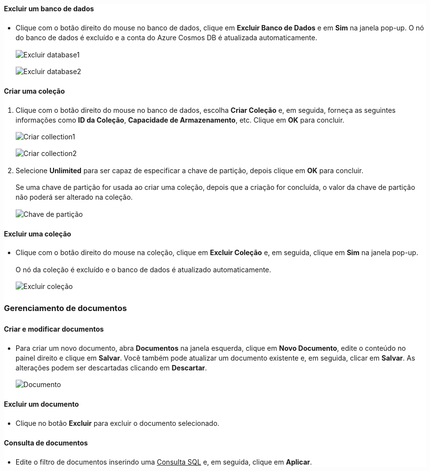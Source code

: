 #### <a name="delete-a-database"></a>Excluir um banco de dados
- Clique com o botão direito do mouse no banco de dados, clique em **Excluir Banco de Dados** e em **Sim** na janela pop-up. O nó do banco de dados é excluído e a conta do Azure Cosmos DB é atualizada automaticamente.

    ![Excluir database1](./media/storage-explorer/delete-database1.png)  

    ![Excluir database2](./media/storage-explorer/delete-database2.png) 

#### <a name="create-a-collection"></a>Criar uma coleção
1. Clique com o botão direito do mouse no banco de dados, escolha **Criar Coleção** e, em seguida, forneça as seguintes informações como **ID da Coleção**, **Capacidade de Armazenamento**, etc. Clique em **OK** para concluir. 

    ![Criar collection1](./media/storage-explorer/create-collection.png)

    ![Criar collection2](./media/storage-explorer/create-collection2.png) 

2. Selecione **Unlimited** para ser capaz de especificar a chave de partição, depois clique em **OK** para concluir.

    Se uma chave de partição for usada ao criar uma coleção, depois que a criação for concluída, o valor da chave de partição não poderá ser alterado na coleção.

    ![Chave de partição](./media/storage-explorer/partitionkey.png)

#### <a name="delete-a-collection"></a>Excluir uma coleção
- Clique com o botão direito do mouse na coleção, clique em **Excluir Coleção** e, em seguida, clique em **Sim** na janela pop-up. 

    O nó da coleção é excluído e o banco de dados é atualizado automaticamente.

    ![Excluir coleção](./media/storage-explorer/delete-collection.png) 

### <a name="document-management"></a>Gerenciamento de documentos

#### <a name="create-and-modify-documents"></a>Criar e modificar documentos
- Para criar um novo documento, abra **Documentos** na janela esquerda, clique em **Novo Documento**, edite o conteúdo no painel direito e clique em **Salvar**. Você também pode atualizar um documento existente e, em seguida, clicar em **Salvar**. As alterações podem ser descartadas clicando em **Descartar**.

    ![Documento](./media/storage-explorer/document.png)

#### <a name="delete-a-document"></a>Excluir um documento
- Clique no botão **Excluir** para excluir o documento selecionado.

#### <a name="query-for-documents"></a>Consulta de documentos
- Edite o filtro de documentos inserindo uma [Consulta SQL](sql-api-sql-query.md) e, em seguida, clique em **Aplicar**.
